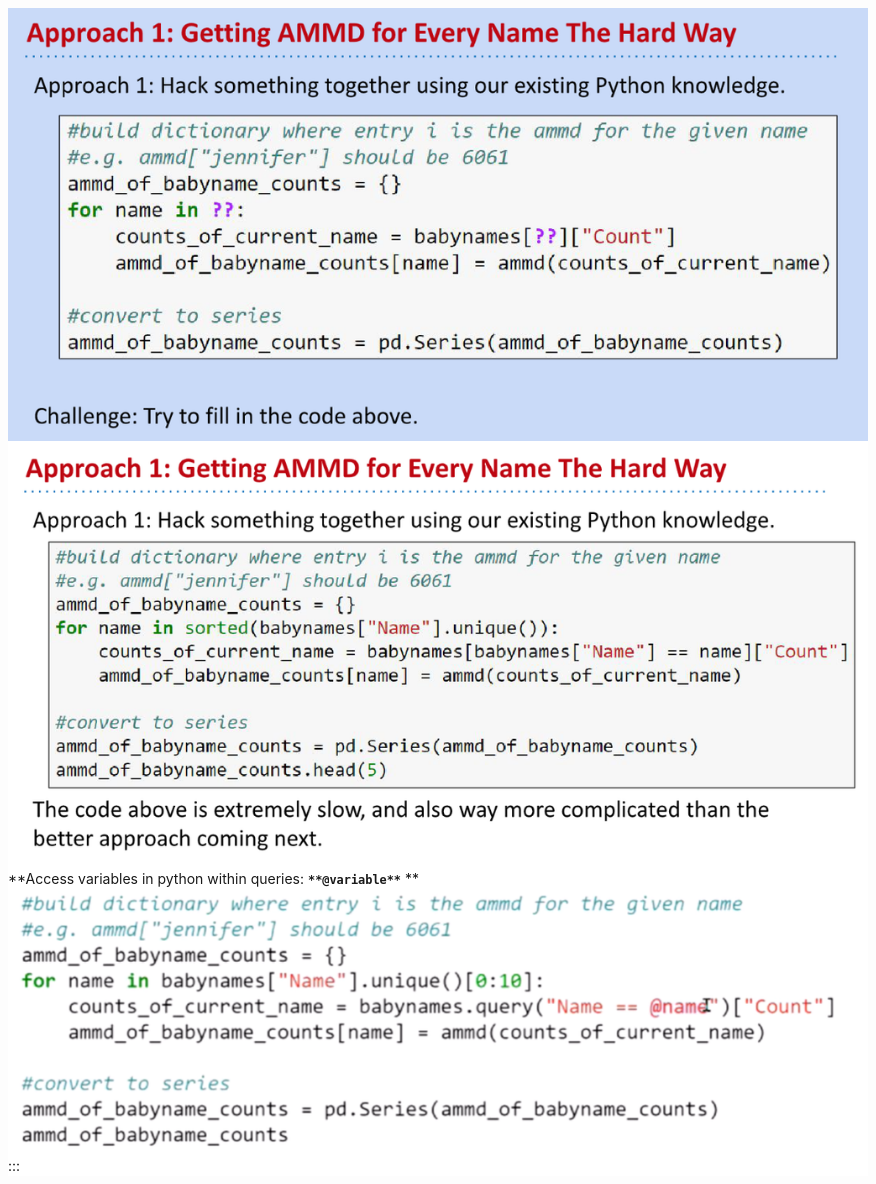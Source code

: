 ![image.png](Lectures_Readings.assets/20230302_2123201728.png)![image.png](Lectures_Readings.assets/20230302_2123205704.png)
**Access variables in python within queries:  **`**@variable**`** **
![image.png](Lectures_Readings.assets/20230302_2123215727.png)
:::
